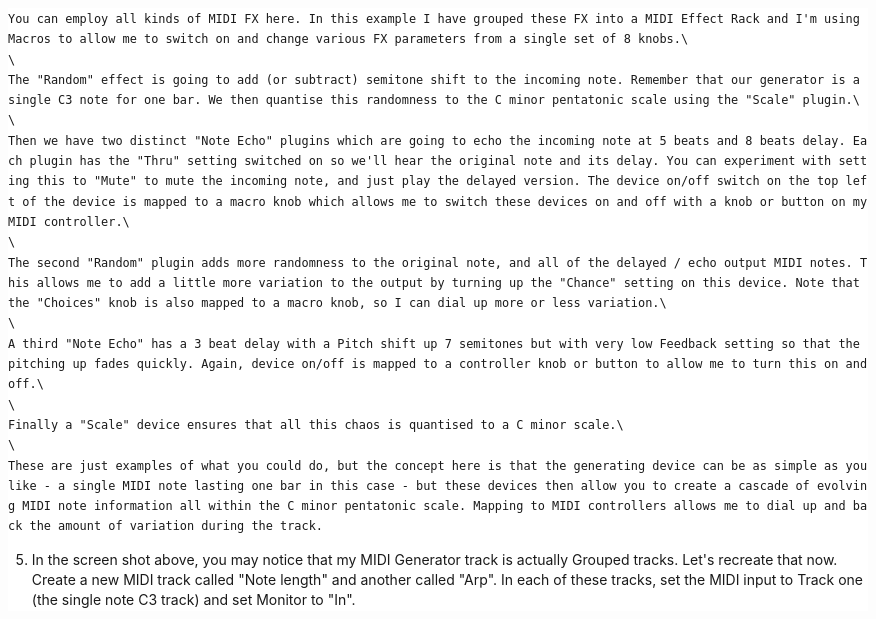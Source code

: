     You can employ all kinds of MIDI FX here. In this example I have grouped these FX into a MIDI Effect Rack and I'm using Macros to allow me to switch on and change various FX parameters from a single set of 8 knobs.\
    \
    The "Random" effect is going to add (or subtract) semitone shift to the incoming note. Remember that our generator is a single C3 note for one bar. We then quantise this randomness to the C minor pentatonic scale using the "Scale" plugin.\
    \
    Then we have two distinct "Note Echo" plugins which are going to echo the incoming note at 5 beats and 8 beats delay. Each plugin has the "Thru" setting switched on so we'll hear the original note and its delay. You can experiment with setting this to "Mute" to mute the incoming note, and just play the delayed version. The device on/off switch on the top left of the device is mapped to a macro knob which allows me to switch these devices on and off with a knob or button on my MIDI controller.\
    \
    The second "Random" plugin adds more randomness to the original note, and all of the delayed / echo output MIDI notes. This allows me to add a little more variation to the output by turning up the "Chance" setting on this device. Note that the "Choices" knob is also mapped to a macro knob, so I can dial up more or less variation.\
    \
    A third "Note Echo" has a 3 beat delay with a Pitch shift up 7 semitones but with very low Feedback setting so that the pitching up fades quickly. Again, device on/off is mapped to a controller knob or button to allow me to turn this on and off.\
    \
    Finally a "Scale" device ensures that all this chaos is quantised to a C minor scale.\
    \
    These are just examples of what you could do, but the concept here is that the generating device can be as simple as you like - a single MIDI note lasting one bar in this case - but these devices then allow you to create a cascade of evolving MIDI note information all within the C minor pentatonic scale. Mapping to MIDI controllers allows me to dial up and back the amount of variation during the track.

5.  In the screen shot above, you may notice that my MIDI Generator track is actually Grouped tracks. Let's recreate that now. Create a new MIDI track called "Note length" and another called "Arp". In each of these tracks, set the MIDI input to Track one (the single note C3 track) and set Monitor to "In".
